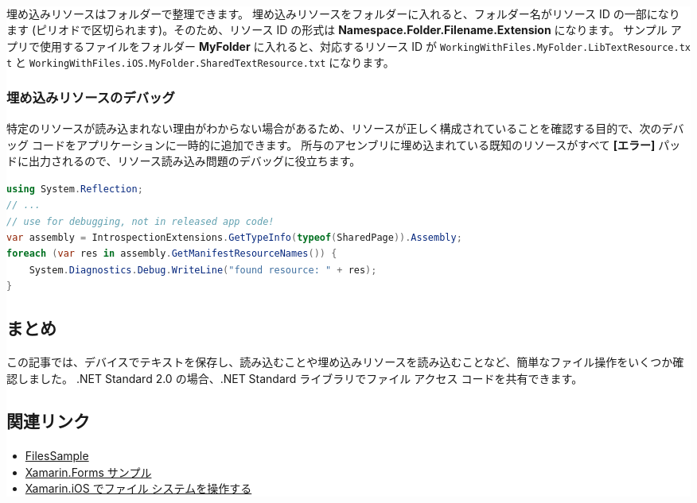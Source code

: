 埋め込みリソースはフォルダーで整理できます。 埋め込みリソースをフォルダーに入れると、フォルダー名がリソース ID の一部になります (ピリオドで区切られます)。そのため、リソース ID の形式は **Namespace.Folder.Filename.Extension** になります。 サンプル アプリで使用するファイルをフォルダー **MyFolder** に入れると、対応するリソース ID が `WorkingWithFiles.MyFolder.LibTextResource.txt` と `WorkingWithFiles.iOS.MyFolder.SharedTextResource.txt` になります。

### <a name="debugging-embedded-resources"></a>埋め込みリソースのデバッグ

特定のリソースが読み込まれない理由がわからない場合があるため、リソースが正しく構成されていることを確認する目的で、次のデバッグ コードをアプリケーションに一時的に追加できます。 所与のアセンブリに埋め込まれている既知のリソースがすべて **[エラー]** パッドに出力されるので、リソース読み込み問題のデバッグに役立ちます。

```csharp
using System.Reflection;
// ...
// use for debugging, not in released app code!
var assembly = IntrospectionExtensions.GetTypeInfo(typeof(SharedPage)).Assembly;
foreach (var res in assembly.GetManifestResourceNames()) {
    System.Diagnostics.Debug.WriteLine("found resource: " + res);
}
```

## <a name="summary"></a>まとめ

この記事では、デバイスでテキストを保存し、読み込むことや埋め込みリソースを読み込むことなど、簡単なファイル操作をいくつか確認しました。 .NET Standard 2.0 の場合、.NET Standard ライブラリでファイル アクセス コードを共有できます。

## <a name="related-links"></a>関連リンク

- [FilesSample](/samples/xamarin/xamarin-forms-samples/workingwithfiles)
- [Xamarin.Forms サンプル](https://github.com/xamarin/xamarin-forms-samples)
- [Xamarin.iOS でファイル システムを操作する](~/ios/app-fundamentals/file-system.md)
